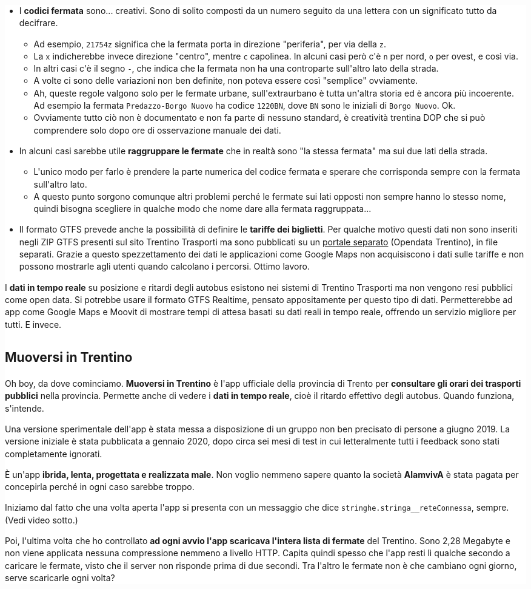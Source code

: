 - I **codici fermata** sono... creativi. Sono di solito composti da un numero seguito da una lettera con un significato tutto da decifrare.
  - Ad esempio, `21754z` significa che la fermata porta in direzione "periferia", per via della `z`.
  - La `x` indicherebbe invece direzione "centro", mentre `c` capolinea. In alcuni casi però c'è `n` per nord, `o` per ovest, e così via.
  - In altri casi c'è il segno `-`, che indica che la fermata non ha una controparte sull'altro lato della strada.
  - A volte ci sono delle variazioni non ben definite, non poteva essere così "semplice" ovviamente.
  - Ah, queste regole valgono solo per le fermate urbane, sull'extraurbano è tutta un'altra storia ed è ancora più incoerente. Ad esempio la fermata `Predazzo-Borgo Nuovo` ha codice `1220BN`, dove `BN` sono le iniziali di `Borgo Nuovo`. Ok.
  - Ovviamente tutto ciò non è documentato e non fa parte di nessuno standard, è creatività trentina DOP che si può comprendere solo dopo ore di osservazione manuale dei dati.

- In alcuni casi sarebbe utile **raggruppare le fermate** che in realtà sono "la stessa fermata" ma sui due lati della strada.
  - L'unico modo per farlo è prendere la parte numerica del codice fermata e sperare che corrisponda sempre con la fermata sull'altro lato.
  - A questo punto sorgono comunque altri problemi perché le fermate sui lati opposti non sempre hanno lo stesso nome, quindi bisogna scegliere in qualche modo che nome dare alla fermata raggruppata...

- Il formato GTFS prevede anche la possibilità di definire le **tariffe dei biglietti**. Per qualche motivo questi dati non sono inseriti negli ZIP GTFS presenti sul sito Trentino Trasporti ma sono pubblicati su un [portale separato](https://dati.trentino.it/dataset/trasporti-pubblici-del-trentino-formato-gtfs) (Opendata Trentino), in file separati. Grazie a questo spezzettamento dei dati le applicazioni come Google Maps non acquisiscono i dati sulle tariffe e non possono mostrarle agli utenti quando calcolano i percorsi. Ottimo lavoro.

I **dati in tempo reale** su posizione e ritardi degli autobus esistono nei sistemi di Trentino Trasporti ma non vengono resi pubblici come open data. Si potrebbe usare il formato GTFS Realtime, pensato appositamente per questo tipo di dati. Permetterebbe ad app come Google Maps e Moovit di mostrare tempi di attesa basati su dati reali in tempo reale, offrendo un servizio migliore per tutti. E invece.

## Muoversi in Trentino

Oh boy, da dove cominciamo. **Muoversi in Trentino** è l'app ufficiale della provincia di Trento per **consultare gli orari dei trasporti pubblici** nella provincia. Permette anche di vedere i **dati in tempo reale**, cioè il ritardo effettivo degli autobus. Quando funziona, s'intende.

Una versione sperimentale dell'app è stata messa a disposizione di un gruppo non ben precisato di persone a giugno 2019. La versione iniziale è stata pubblicata a gennaio 2020, dopo circa sei mesi di test in cui letteralmente tutti i feedback sono stati completamente ignorati.

È un'app **ibrida, lenta, progettata e realizzata male**. Non voglio nemmeno sapere quanto la società **AlamvivA** è stata pagata per concepirla perché in ogni caso sarebbe troppo.

Iniziamo dal fatto che una volta aperta l'app si presenta con un messaggio che dice `stringhe.stringa__reteConnessa`, sempre. (Vedi video sotto.)

Poi, l'ultima volta che ho controllato **ad ogni avvio l'app scaricava l'intera lista di fermate** del Trentino. Sono 2,28 Megabyte e non viene applicata nessuna compressione nemmeno a livello HTTP. Capita quindi spesso che l'app resti lì qualche secondo a caricare le fermate, visto che il server non risponde prima di due secondi. Tra l'altro le fermate non è che cambiano ogni giorno, serve scaricarle ogni volta?
